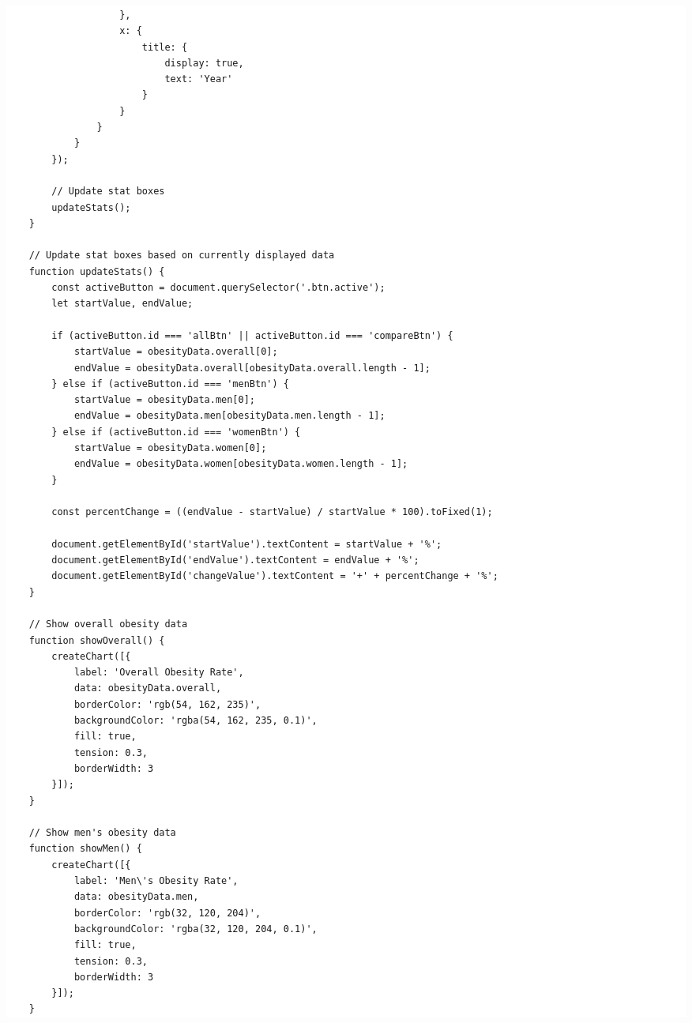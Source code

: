                         },
                        x: {
                            title: {
                                display: true,
                                text: 'Year'
                            }
                        }
                    }
                }
            });
            
            // Update stat boxes
            updateStats();
        }

        // Update stat boxes based on currently displayed data
        function updateStats() {
            const activeButton = document.querySelector('.btn.active');
            let startValue, endValue;
            
            if (activeButton.id === 'allBtn' || activeButton.id === 'compareBtn') {
                startValue = obesityData.overall[0];
                endValue = obesityData.overall[obesityData.overall.length - 1];
            } else if (activeButton.id === 'menBtn') {
                startValue = obesityData.men[0];
                endValue = obesityData.men[obesityData.men.length - 1];
            } else if (activeButton.id === 'womenBtn') {
                startValue = obesityData.women[0];
                endValue = obesityData.women[obesityData.women.length - 1];
            }
            
            const percentChange = ((endValue - startValue) / startValue * 100).toFixed(1);
            
            document.getElementById('startValue').textContent = startValue + '%';
            document.getElementById('endValue').textContent = endValue + '%';
            document.getElementById('changeValue').textContent = '+' + percentChange + '%';
        }

        // Show overall obesity data
        function showOverall() {
            createChart([{
                label: 'Overall Obesity Rate',
                data: obesityData.overall,
                borderColor: 'rgb(54, 162, 235)',
                backgroundColor: 'rgba(54, 162, 235, 0.1)',
                fill: true,
                tension: 0.3,
                borderWidth: 3
            }]);
        }

        // Show men's obesity data
        function showMen() {
            createChart([{
                label: 'Men\'s Obesity Rate',
                data: obesityData.men,
                borderColor: 'rgb(32, 120, 204)',
                backgroundColor: 'rgba(32, 120, 204, 0.1)',
                fill: true,
                tension: 0.3,
                borderWidth: 3
            }]);
        }
